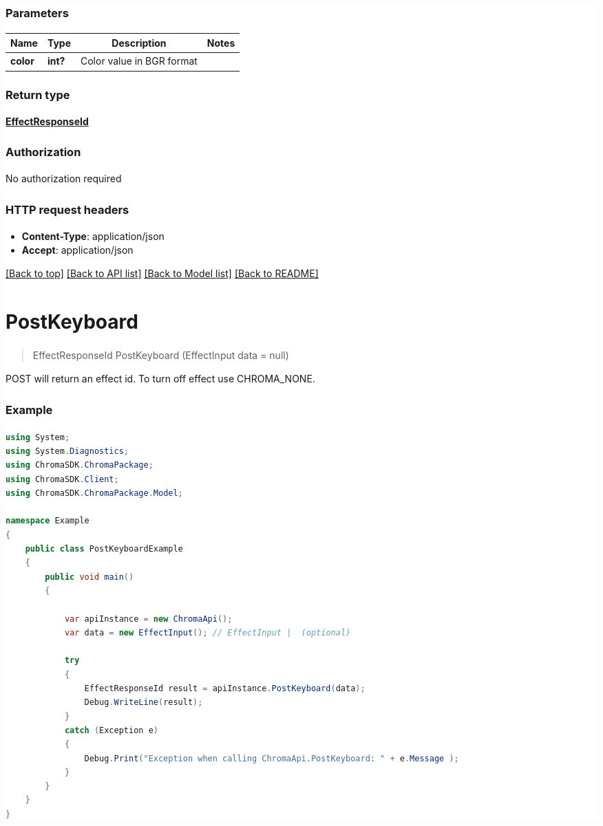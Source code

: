 ### Parameters

Name | Type | Description  | Notes
------------- | ------------- | ------------- | -------------
 **color** | **int?**| Color value in BGR format | 

### Return type

[**EffectResponseId**](EffectResponseId.md)

### Authorization

No authorization required

### HTTP request headers

 - **Content-Type**: application/json
 - **Accept**: application/json

[[Back to top]](#) [[Back to API list]](../README.md#documentation-for-api-endpoints) [[Back to Model list]](../README.md#documentation-for-models) [[Back to README]](../README.md)

<a name="postkeyboard"></a>
# **PostKeyboard**
> EffectResponseId PostKeyboard (EffectInput data = null)



POST will return an effect id. To turn off effect use CHROMA_NONE.

### Example
```csharp
using System;
using System.Diagnostics;
using ChromaSDK.ChromaPackage;
using ChromaSDK.Client;
using ChromaSDK.ChromaPackage.Model;

namespace Example
{
    public class PostKeyboardExample
    {
        public void main()
        {
            
            var apiInstance = new ChromaApi();
            var data = new EffectInput(); // EffectInput |  (optional) 

            try
            {
                EffectResponseId result = apiInstance.PostKeyboard(data);
                Debug.WriteLine(result);
            }
            catch (Exception e)
            {
                Debug.Print("Exception when calling ChromaApi.PostKeyboard: " + e.Message );
            }
        }
    }
}
```

